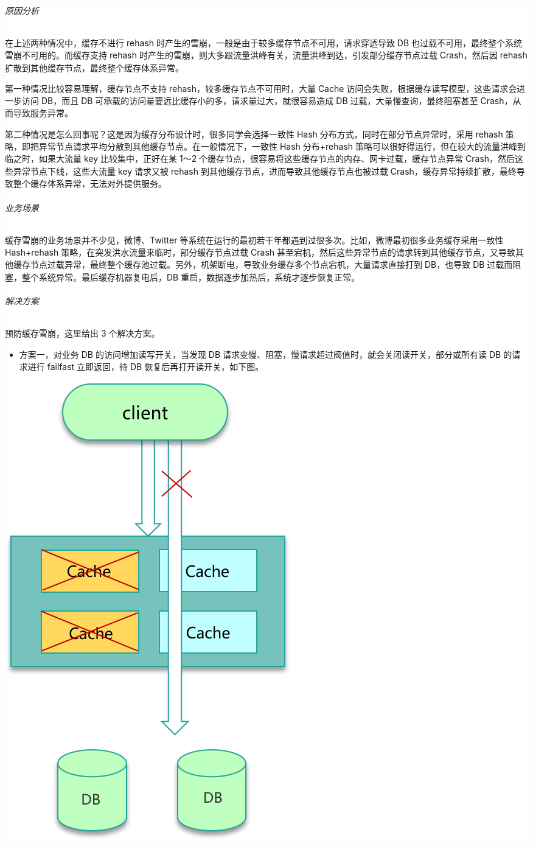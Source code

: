 ###### 原因分析

在上述两种情况中，缓存不进行 rehash 时产生的雪崩，一般是由于较多缓存节点不可用，请求穿透导致 DB 也过载不可用，最终整个系统雪崩不可用的。而缓存支持 rehash 时产生的雪崩，则大多跟流量洪峰有关，流量洪峰到达，引发部分缓存节点过载 Crash，然后因 rehash 扩散到其他缓存节点，最终整个缓存体系异常。

第一种情况比较容易理解，缓存节点不支持 rehash，较多缓存节点不可用时，大量 Cache 访问会失败，根据缓存读写模型，这些请求会进一步访问 DB，而且 DB 可承载的访问量要远比缓存小的多，请求量过大，就很容易造成 DB 过载，大量慢查询，最终阻塞甚至 Crash，从而导致服务异常。

第二种情况是怎么回事呢？这是因为缓存分布设计时，很多同学会选择一致性 Hash 分布方式，同时在部分节点异常时，采用 rehash 策略，即把异常节点请求平均分散到其他缓存节点。在一般情况下，一致性 Hash 分布+rehash 策略可以很好得运行，但在较大的流量洪峰到临之时，如果大流量 key 比较集中，正好在某 1～2 个缓存节点，很容易将这些缓存节点的内存、网卡过载，缓存节点异常 Crash，然后这些异常节点下线，这些大流量 key 请求又被 rehash 到其他缓存节点，进而导致其他缓存节点也被过载 Crash，缓存异常持续扩散，最终导致整个缓存体系异常，无法对外提供服务。

###### 业务场景

缓存雪崩的业务场景并不少见，微博、Twitter 等系统在运行的最初若干年都遇到过很多次。比如，微博最初很多业务缓存采用一致性 Hash+rehash 策略，在突发洪水流量来临时，部分缓存节点过载 Crash 甚至宕机，然后这些异常节点的请求转到其他缓存节点，又导致其他缓存节点过载异常，最终整个缓存池过载。另外，机架断电，导致业务缓存多个节点宕机，大量请求直接打到 DB，也导致 DB 过载而阻塞，整个系统异常。最后缓存机器复电后，DB 重启，数据逐步加热后，系统才逐步恢复正常。

###### 解决方案

预防缓存雪崩，这里给出 3 个解决方案。

- 方案一，对业务 DB 的访问增加读写开关，当发现 DB 请求变慢、阻塞，慢请求超过阀值时，就会关闭读开关，部分或所有读 DB 的请求进行 failfast 立即返回，待 DB 恢复后再打开读开关，如下图。

![img](assets/CgotOV2kTKOAX4H_AACZ92HqRoY447.png)
